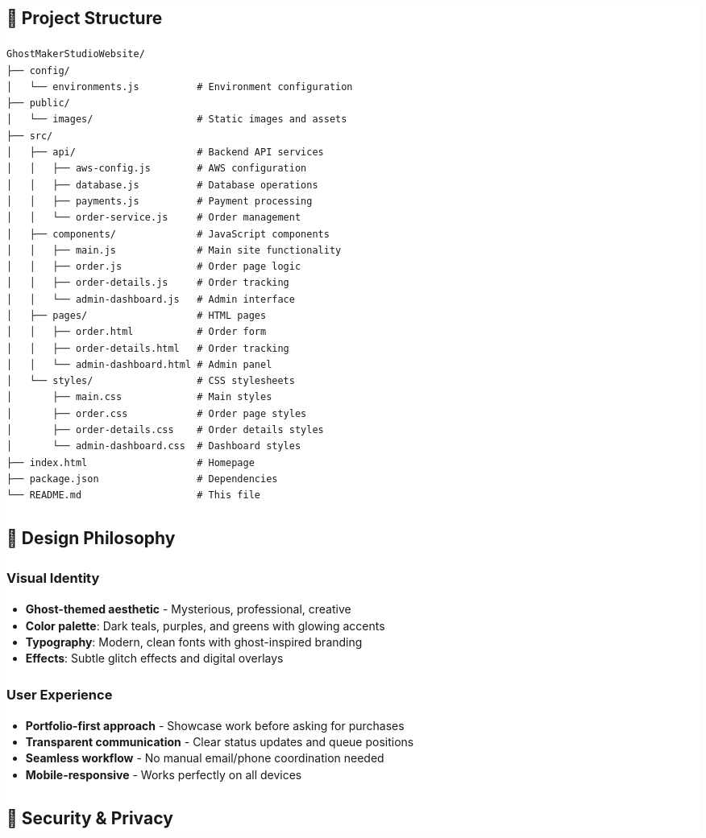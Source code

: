 ## 📁 Project Structure

```
GhostMakerStudioWebsite/
├── config/
│   └── environments.js          # Environment configuration
├── public/
│   └── images/                  # Static images and assets
├── src/
│   ├── api/                     # Backend API services
│   │   ├── aws-config.js        # AWS configuration
│   │   ├── database.js          # Database operations
│   │   ├── payments.js          # Payment processing
│   │   └── order-service.js     # Order management
│   ├── components/              # JavaScript components
│   │   ├── main.js              # Main site functionality
│   │   ├── order.js             # Order page logic
│   │   ├── order-details.js     # Order tracking
│   │   └── admin-dashboard.js   # Admin interface
│   ├── pages/                   # HTML pages
│   │   ├── order.html           # Order form
│   │   ├── order-details.html   # Order tracking
│   │   └── admin-dashboard.html # Admin panel
│   └── styles/                  # CSS stylesheets
│       ├── main.css             # Main styles
│       ├── order.css            # Order page styles
│       ├── order-details.css    # Order details styles
│       └── admin-dashboard.css  # Dashboard styles
├── index.html                   # Homepage
├── package.json                 # Dependencies
└── README.md                    # This file
```

## 🎨 Design Philosophy

### Visual Identity
- **Ghost-themed aesthetic** - Mysterious, professional, creative
- **Color palette**: Dark teals, purples, and greens with glowing accents
- **Typography**: Modern, clean fonts with ghost-inspired branding
- **Effects**: Subtle glitch effects and digital overlays

### User Experience
- **Portfolio-first approach** - Showcase work before asking for purchases
- **Transparent communication** - Clear status updates and queue positions
- **Seamless workflow** - No manual email/phone coordination needed
- **Mobile-responsive** - Works perfectly on all devices

## 🔐 Security & Privacy
